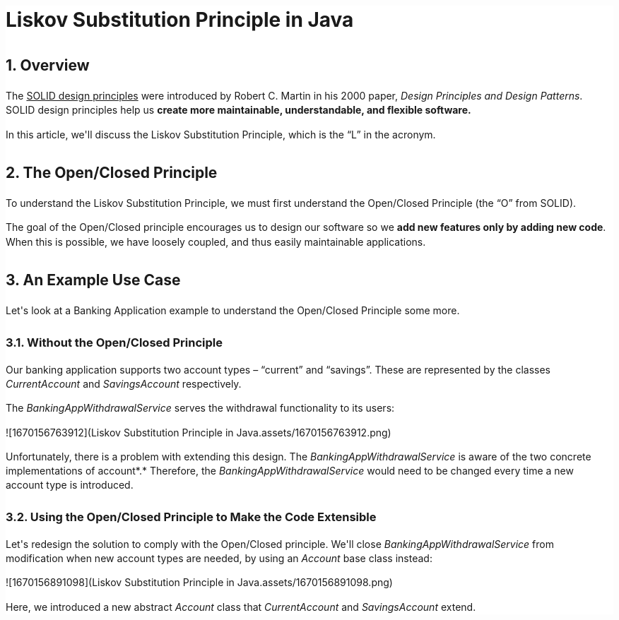 # Liskov Substitution Principle in Java





## 1. Overview

The [SOLID design principles](https://www.baeldung.com/solid-principles) were introduced by Robert C. Martin in his 2000 paper, *Design Principles and Design Patterns*. SOLID design principles help us **create more maintainable, understandable, and flexible software.**

In this article, we'll discuss the Liskov Substitution Principle, which is the “L” in the acronym.



## 2. The Open/Closed Principle

To understand the Liskov Substitution Principle, we must first understand the Open/Closed Principle (the “O” from SOLID).

The goal of the Open/Closed principle encourages us to design our software so we **add new features only by adding new code**. When this is possible, we have loosely coupled, and thus easily maintainable applications.



## 3. An Example Use Case

Let's look at a Banking Application example to understand the Open/Closed Principle some more.



### 3.1. Without the Open/Closed Principle

Our banking application supports two account types – “current” and “savings”. These are represented by the classes *CurrentAccount* and *SavingsAccount* respectively.

The *BankingAppWithdrawalService* serves the withdrawal functionality to its users:

![1670156763912](Liskov Substitution Principle in Java.assets/1670156763912.png)

Unfortunately, there is a problem with extending this design. The *BankingAppWithdrawalService* is aware of the two concrete implementations of account*.* Therefore, the *BankingAppWithdrawalService* would need to be changed every time a new account type is introduced.

### 3.2. Using the Open/Closed Principle to Make the Code Extensible

Let's redesign the solution to comply with the Open/Closed principle. We'll close *BankingAppWithdrawalService* from modification when new account types are needed, by using an *Account* base class instead:

![1670156891098](Liskov Substitution Principle in Java.assets/1670156891098.png)

Here, we introduced a new abstract *Account* class that *CurrentAccount* and *SavingsAccount* extend.
